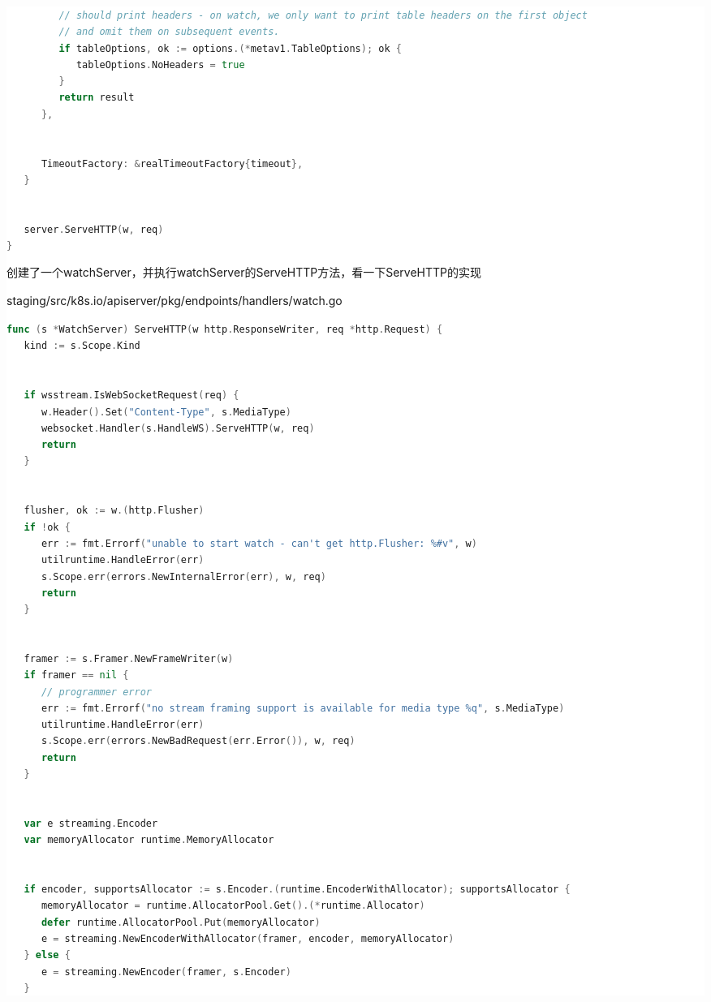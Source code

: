 ```go
         // should print headers - on watch, we only want to print table headers on the first object
         // and omit them on subsequent events.
         if tableOptions, ok := options.(*metav1.TableOptions); ok {
            tableOptions.NoHeaders = true
         }
         return result
      },


      TimeoutFactory: &realTimeoutFactory{timeout},
   }


   server.ServeHTTP(w, req)
}
```

创建了一个watchServer，并执行watchServer的ServeHTTP方法，看一下ServeHTTP的实现

staging/src/k8s.io/apiserver/pkg/endpoints/handlers/watch.go

```go
func (s *WatchServer) ServeHTTP(w http.ResponseWriter, req *http.Request) {
   kind := s.Scope.Kind


   if wsstream.IsWebSocketRequest(req) {
      w.Header().Set("Content-Type", s.MediaType)
      websocket.Handler(s.HandleWS).ServeHTTP(w, req)
      return
   }


   flusher, ok := w.(http.Flusher)
   if !ok {
      err := fmt.Errorf("unable to start watch - can't get http.Flusher: %#v", w)
      utilruntime.HandleError(err)
      s.Scope.err(errors.NewInternalError(err), w, req)
      return
   }


   framer := s.Framer.NewFrameWriter(w)
   if framer == nil {
      // programmer error
      err := fmt.Errorf("no stream framing support is available for media type %q", s.MediaType)
      utilruntime.HandleError(err)
      s.Scope.err(errors.NewBadRequest(err.Error()), w, req)
      return
   }


   var e streaming.Encoder
   var memoryAllocator runtime.MemoryAllocator


   if encoder, supportsAllocator := s.Encoder.(runtime.EncoderWithAllocator); supportsAllocator {
      memoryAllocator = runtime.AllocatorPool.Get().(*runtime.Allocator)
      defer runtime.AllocatorPool.Put(memoryAllocator)
      e = streaming.NewEncoderWithAllocator(framer, encoder, memoryAllocator)
   } else {
      e = streaming.NewEncoder(framer, s.Encoder)
   }
```